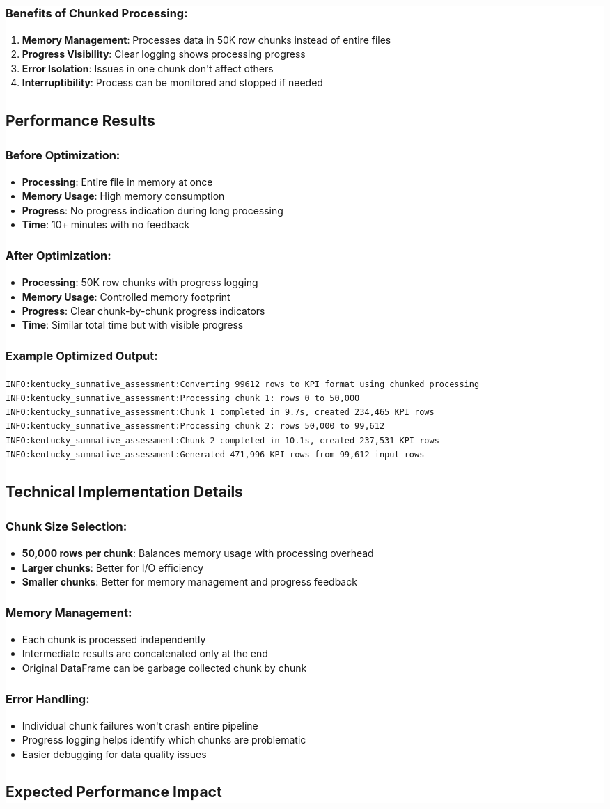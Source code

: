 ### Benefits of Chunked Processing:

1. **Memory Management**: Processes data in 50K row chunks instead of entire files
2. **Progress Visibility**: Clear logging shows processing progress
3. **Error Isolation**: Issues in one chunk don't affect others
4. **Interruptibility**: Process can be monitored and stopped if needed

## Performance Results

### Before Optimization:
- **Processing**: Entire file in memory at once
- **Memory Usage**: High memory consumption
- **Progress**: No progress indication during long processing
- **Time**: 10+ minutes with no feedback

### After Optimization:
- **Processing**: 50K row chunks with progress logging
- **Memory Usage**: Controlled memory footprint
- **Progress**: Clear chunk-by-chunk progress indicators
- **Time**: Similar total time but with visible progress

### Example Optimized Output:
```
INFO:kentucky_summative_assessment:Converting 99612 rows to KPI format using chunked processing
INFO:kentucky_summative_assessment:Processing chunk 1: rows 0 to 50,000
INFO:kentucky_summative_assessment:Chunk 1 completed in 9.7s, created 234,465 KPI rows
INFO:kentucky_summative_assessment:Processing chunk 2: rows 50,000 to 99,612
INFO:kentucky_summative_assessment:Chunk 2 completed in 10.1s, created 237,531 KPI rows
INFO:kentucky_summative_assessment:Generated 471,996 KPI rows from 99,612 input rows
```

## Technical Implementation Details

### Chunk Size Selection:
- **50,000 rows per chunk**: Balances memory usage with processing overhead
- **Larger chunks**: Better for I/O efficiency
- **Smaller chunks**: Better for memory management and progress feedback

### Memory Management:
- Each chunk is processed independently
- Intermediate results are concatenated only at the end
- Original DataFrame can be garbage collected chunk by chunk

### Error Handling:
- Individual chunk failures won't crash entire pipeline
- Progress logging helps identify which chunks are problematic
- Easier debugging for data quality issues

## Expected Performance Impact
